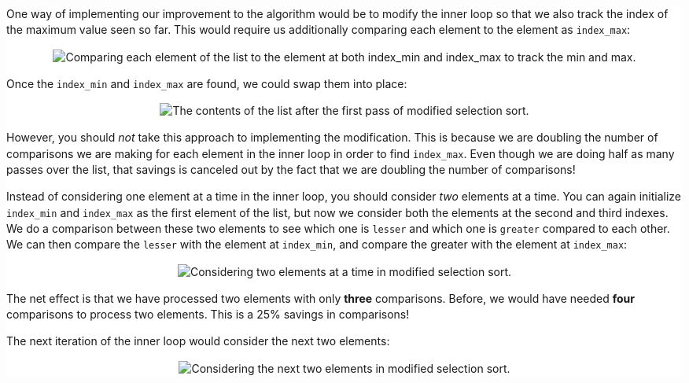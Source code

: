 One way of implementing our improvement to the algorithm would be to modify the inner loop so that we also track the index of the maximum value seen so far. This would require us additionally comparing each element to the element as `index_max`:

<center>
<img
  src="/images/list-1.svg"
  alt="Comparing each element of the list to the element at both index_min and index_max to track the min and max."
  style="width:400px;"
/>
</center>

Once the `index_min` and `index_max` are found, we could swap them into place:

<center>
<img
  src="/images/list-2.svg"
  alt="The contents of the list after the first pass of modified selection sort."
  style="width:400px;"
/>
</center>

However, you should *not* take this approach to implementing the modification. This is because we are doubling the number of comparisons we are making for each element in the inner loop in order to find `index_max`. Even though we are doing half as many passes over the list, that savings is canceled out by the fact that we are doubling the number of comparisons!

Instead of considering one element at a time in the inner loop, you should consider *two* elements at a time. You can again initialize `index_min` and `index_max` as the first element of the list, but now we consider both the elements at the second and third indexes. We do a comparison between these two elements to see which one is `lesser` and which one is `greater` compared to each other. We can then compare the `lesser` with the element at `index_min`, and compare the greater with the element at `index_max`:

<center>
<img
  src="/images/list-3.svg"
  alt="Considering two elements at a time in modified selection sort."
  style="width:400px;"
/>
</center>

The net effect is that we have processed two elements with only **three** comparisons. Before, we would have needed **four** comparisons to process two elements. This is a 25% savings in comparisons!

The next iteration of the inner loop would consider the next two elements:

<center>
<img
  src="/images/list-4.svg"
  alt="Considering the next two elements in modified selection sort."
  style="width:400px;"
/>
</center>
